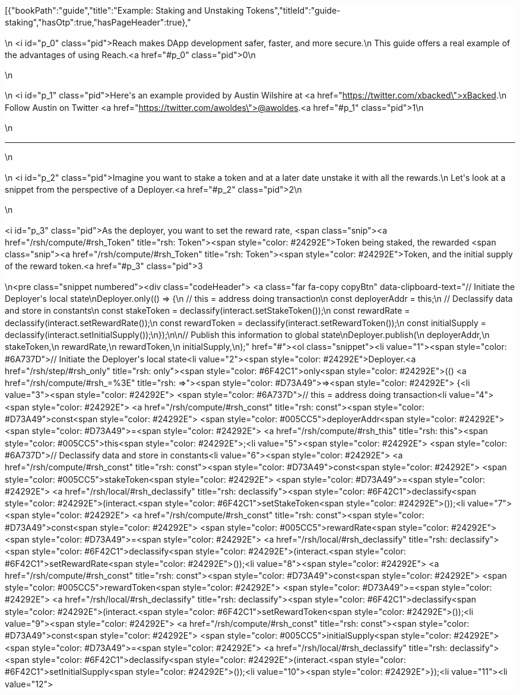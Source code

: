 [{"bookPath":"guide","title":"Example: Staking and Unstaking Tokens","titleId":"guide-staking","hasOtp":true,"hasPageHeader":true},"<p>\n  <i id=\"p_0\" class=\"pid\"></i>Reach makes DApp development safer, faster, and more secure.\n  This guide offers a real example of the advantages of using Reach.<a href=\"#p_0\" class=\"pid\">0</a>\n</p>\n<p>\n  <i id=\"p_1\" class=\"pid\"></i>Here's an example provided by Austin Wilshire at <a href=\"https://twitter.com/xbacked\">xBacked</a>.\n  Follow Austin on Twitter <a href=\"https://twitter.com/awoldes\">@awoldes</a>.<a href=\"#p_1\" class=\"pid\">1</a>\n</p>\n<hr>\n<p>\n  <i id=\"p_2\" class=\"pid\"></i>Imagine you want to stake a token and at a later date unstake it with all the rewards.\n  Let's look at a snippet from the perspective of a Deployer.<a href=\"#p_2\" class=\"pid\">2</a>\n</p>\n<p><i id=\"p_3\" class=\"pid\"></i>As the deployer, you want to set the reward rate, <span class=\"snip\"><a href=\"/rsh/compute/#rsh_Token\" title=\"rsh: Token\"><span style=\"color: #24292E\">Token</span></a></span> being staked, the rewarded <span class=\"snip\"><a href=\"/rsh/compute/#rsh_Token\" title=\"rsh: Token\"><span style=\"color: #24292E\">Token</span></a></span>, and the initial supply of the reward token.<a href=\"#p_3\" class=\"pid\">3</a></p>\n<pre class=\"snippet numbered\"><div class=\"codeHeader\">&nbsp;<a class=\"far fa-copy copyBtn\" data-clipboard-text=\"// Initiate the Deployer's local state\nDeployer.only(() => {\n  // this = address doing transaction\n  const deployerAddr = this;\n  // Declassify data and store in constants\n  const stakeToken = declassify(interact.setStakeToken());\n  const rewardRate = declassify(interact.setRewardRate());\n  const rewardToken = declassify(interact.setRewardToken());\n  const initialSupply = declassify(interact.setInitialSupply());\n});\n\n// Publish this information to global state\nDeployer.publish(\n  deployerAddr,\n  stakeToken,\n  rewardRate,\n  rewardToken,\n  initialSupply,\n);\" href=\"#\"></a></div><ol class=\"snippet\"><li value=\"1\"><span style=\"color: #6A737D\">// Initiate the Deployer's local state</span></li><li value=\"2\"><span style=\"color: #24292E\">Deployer.</span><a href=\"/rsh/step/#rsh_only\" title=\"rsh: only\"><span style=\"color: #6F42C1\">only</span></a><span style=\"color: #24292E\">(() </span><a href=\"/rsh/compute/#rsh_=%3E\" title=\"rsh: =>\"><span style=\"color: #D73A49\">=&gt;</span></a><span style=\"color: #24292E\"> {</span></li><li value=\"3\"><span style=\"color: #24292E\">  </span><span style=\"color: #6A737D\">// this = address doing transaction</span></li><li value=\"4\"><span style=\"color: #24292E\">  </span><a href=\"/rsh/compute/#rsh_const\" title=\"rsh: const\"><span style=\"color: #D73A49\">const</span></a><span style=\"color: #24292E\"> </span><span style=\"color: #005CC5\">deployerAddr</span><span style=\"color: #24292E\"> </span><span style=\"color: #D73A49\">=</span><span style=\"color: #24292E\"> </span><a href=\"/rsh/compute/#rsh_this\" title=\"rsh: this\"><span style=\"color: #005CC5\">this</span></a><span style=\"color: #24292E\">;</span></li><li value=\"5\"><span style=\"color: #24292E\">  </span><span style=\"color: #6A737D\">// Declassify data and store in constants</span></li><li value=\"6\"><span style=\"color: #24292E\">  </span><a href=\"/rsh/compute/#rsh_const\" title=\"rsh: const\"><span style=\"color: #D73A49\">const</span></a><span style=\"color: #24292E\"> </span><span style=\"color: #005CC5\">stakeToken</span><span style=\"color: #24292E\"> </span><span style=\"color: #D73A49\">=</span><span style=\"color: #24292E\"> </span><a href=\"/rsh/local/#rsh_declassify\" title=\"rsh: declassify\"><span style=\"color: #6F42C1\">declassify</span></a><span style=\"color: #24292E\">(interact.</span><span style=\"color: #6F42C1\">setStakeToken</span><span style=\"color: #24292E\">());</span></li><li value=\"7\"><span style=\"color: #24292E\">  </span><a href=\"/rsh/compute/#rsh_const\" title=\"rsh: const\"><span style=\"color: #D73A49\">const</span></a><span style=\"color: #24292E\"> </span><span style=\"color: #005CC5\">rewardRate</span><span style=\"color: #24292E\"> </span><span style=\"color: #D73A49\">=</span><span style=\"color: #24292E\"> </span><a href=\"/rsh/local/#rsh_declassify\" title=\"rsh: declassify\"><span style=\"color: #6F42C1\">declassify</span></a><span style=\"color: #24292E\">(interact.</span><span style=\"color: #6F42C1\">setRewardRate</span><span style=\"color: #24292E\">());</span></li><li value=\"8\"><span style=\"color: #24292E\">  </span><a href=\"/rsh/compute/#rsh_const\" title=\"rsh: const\"><span style=\"color: #D73A49\">const</span></a><span style=\"color: #24292E\"> </span><span style=\"color: #005CC5\">rewardToken</span><span style=\"color: #24292E\"> </span><span style=\"color: #D73A49\">=</span><span style=\"color: #24292E\"> </span><a href=\"/rsh/local/#rsh_declassify\" title=\"rsh: declassify\"><span style=\"color: #6F42C1\">declassify</span></a><span style=\"color: #24292E\">(interact.</span><span style=\"color: #6F42C1\">setRewardToken</span><span style=\"color: #24292E\">());</span></li><li value=\"9\"><span style=\"color: #24292E\">  </span><a href=\"/rsh/compute/#rsh_const\" title=\"rsh: const\"><span style=\"color: #D73A49\">const</span></a><span style=\"color: #24292E\"> </span><span style=\"color: #005CC5\">initialSupply</span><span style=\"color: #24292E\"> </span><span style=\"color: #D73A49\">=</span><span style=\"color: #24292E\"> </span><a href=\"/rsh/local/#rsh_declassify\" title=\"rsh: declassify\"><span style=\"color: #6F42C1\">declassify</span></a><span style=\"color: #24292E\">(interact.</span><span style=\"color: #6F42C1\">setInitialSupply</span><span style=\"color: #24292E\">());</span></li><li value=\"10\"><span style=\"color: #24292E\">});</span></li><li value=\"11\"></li><li value=\"12\">